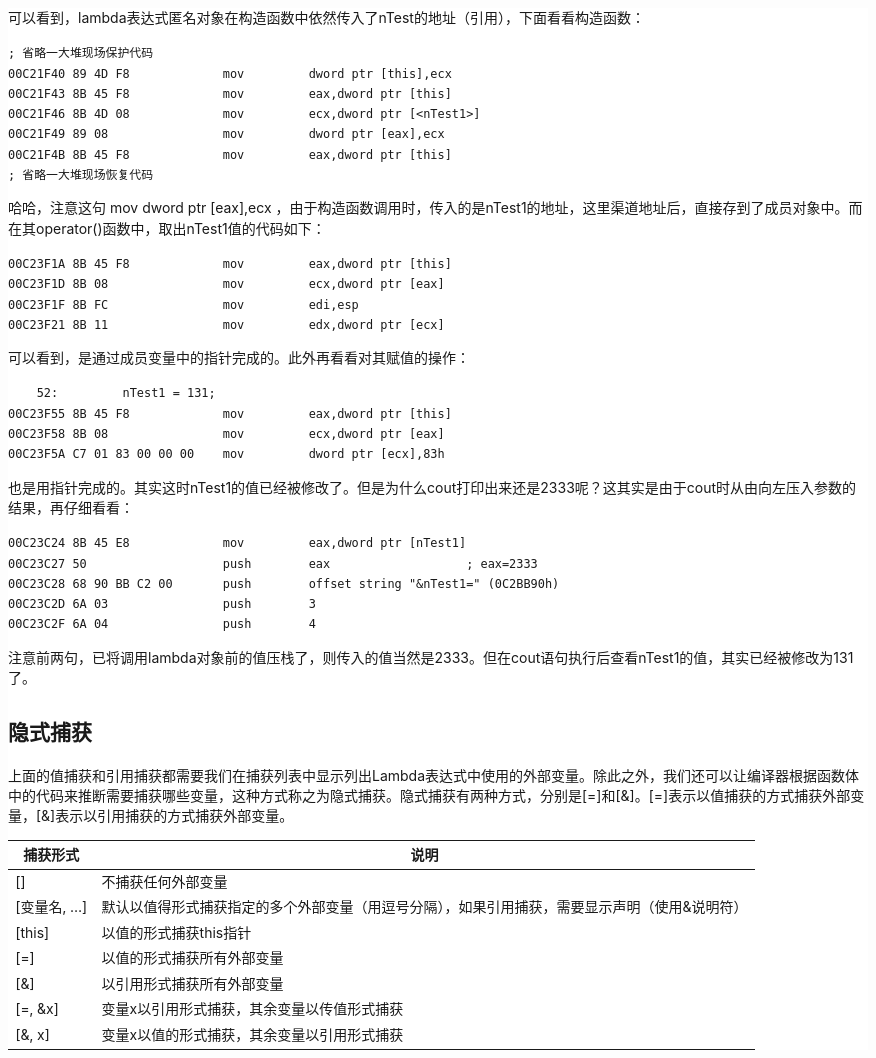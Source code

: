 可以看到，lambda表达式匿名对象在构造函数中依然传入了nTest的地址（引用），下面看看构造函数：

```assembly
; 省略一大堆现场保护代码
00C21F40 89 4D F8             mov         dword ptr [this],ecx  
00C21F43 8B 45 F8             mov         eax,dword ptr [this]  
00C21F46 8B 4D 08             mov         ecx,dword ptr [<nTest1>]  
00C21F49 89 08                mov         dword ptr [eax],ecx  
00C21F4B 8B 45 F8             mov         eax,dword ptr [this]  
; 省略一大堆现场恢复代码
```

哈哈，注意这句 mov         dword ptr [eax],ecx  ，由于构造函数调用时，传入的是nTest1的地址，这里渠道地址后，直接存到了成员对象中。而在其operator()函数中，取出nTest1值的代码如下：

```assembly
00C23F1A 8B 45 F8             mov         eax,dword ptr [this]  
00C23F1D 8B 08                mov         ecx,dword ptr [eax]  
00C23F1F 8B FC                mov         edi,esp  
00C23F21 8B 11                mov         edx,dword ptr [ecx]  
```

可以看到，是通过成员变量中的指针完成的。此外再看看对其赋值的操作：

```assembly
    52: 		nTest1 = 131;
00C23F55 8B 45 F8             mov         eax,dword ptr [this]  
00C23F58 8B 08                mov         ecx,dword ptr [eax]  
00C23F5A C7 01 83 00 00 00    mov         dword ptr [ecx],83h 
```

也是用指针完成的。其实这时nTest1的值已经被修改了。但是为什么cout打印出来还是2333呢？这其实是由于cout时从由向左压入参数的结果，再仔细看看：

```assembly
00C23C24 8B 45 E8             mov         eax,dword ptr [nTest1]  
00C23C27 50                   push        eax  					; eax=2333
00C23C28 68 90 BB C2 00       push        offset string "&nTest1=" (0C2BB90h)  
00C23C2D 6A 03                push        3  
00C23C2F 6A 04                push        4  
```

注意前两句，已将调用lambda对象前的值压栈了，则传入的值当然是2333。但在cout语句执行后查看nTest1的值，其实已经被修改为131了。

## 隐式捕获

上面的值捕获和引用捕获都需要我们在捕获列表中显示列出Lambda表达式中使用的外部变量。除此之外，我们还可以让编译器根据函数体中的代码来推断需要捕获哪些变量，这种方式称之为隐式捕获。隐式捕获有两种方式，分别是[=]和[&]。[=]表示以值捕获的方式捕获外部变量，[&]表示以引用捕获的方式捕获外部变量。

| 捕获形式    | 说明                                                         |
| ----------- | ------------------------------------------------------------ |
| []          | 不捕获任何外部变量                                           |
| [变量名, …] | 默认以值得形式捕获指定的多个外部变量（用逗号分隔），如果引用捕获，需要显示声明（使用&说明符） |
| [this]      | 以值的形式捕获this指针                                       |
| [=]         | 以值的形式捕获所有外部变量                                   |
| [&]         | 以引用形式捕获所有外部变量                                   |
| [=, &x]     | 变量x以引用形式捕获，其余变量以传值形式捕获                  |
| [&, x]      | 变量x以值的形式捕获，其余变量以引用形式捕获                  |